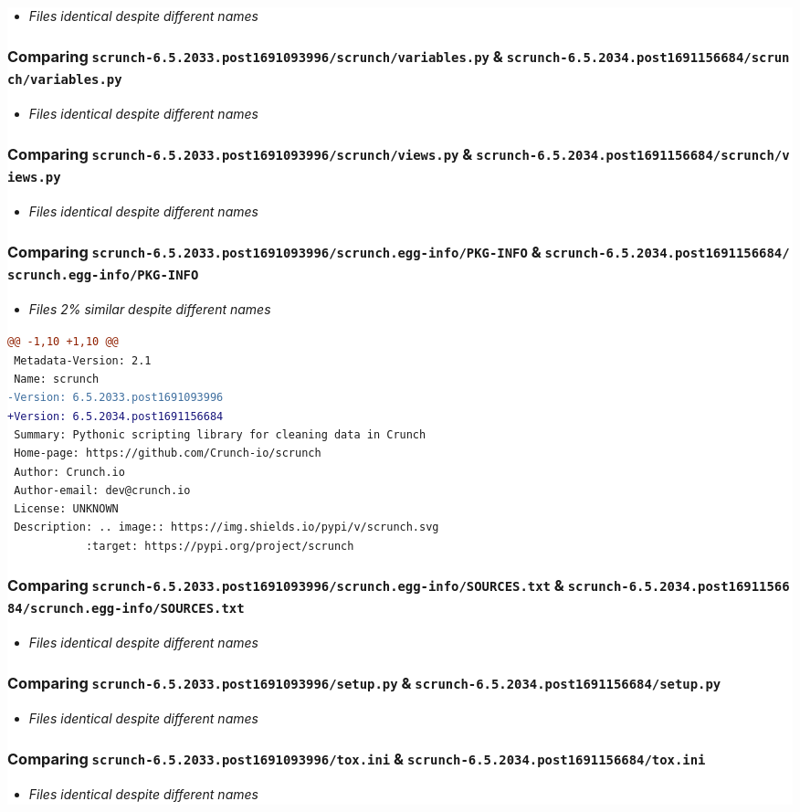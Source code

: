  * *Files identical despite different names*

### Comparing `scrunch-6.5.2033.post1691093996/scrunch/variables.py` & `scrunch-6.5.2034.post1691156684/scrunch/variables.py`

 * *Files identical despite different names*

### Comparing `scrunch-6.5.2033.post1691093996/scrunch/views.py` & `scrunch-6.5.2034.post1691156684/scrunch/views.py`

 * *Files identical despite different names*

### Comparing `scrunch-6.5.2033.post1691093996/scrunch.egg-info/PKG-INFO` & `scrunch-6.5.2034.post1691156684/scrunch.egg-info/PKG-INFO`

 * *Files 2% similar despite different names*

```diff
@@ -1,10 +1,10 @@
 Metadata-Version: 2.1
 Name: scrunch
-Version: 6.5.2033.post1691093996
+Version: 6.5.2034.post1691156684
 Summary: Pythonic scripting library for cleaning data in Crunch
 Home-page: https://github.com/Crunch-io/scrunch
 Author: Crunch.io
 Author-email: dev@crunch.io
 License: UNKNOWN
 Description: .. image:: https://img.shields.io/pypi/v/scrunch.svg
            :target: https://pypi.org/project/scrunch
```

### Comparing `scrunch-6.5.2033.post1691093996/scrunch.egg-info/SOURCES.txt` & `scrunch-6.5.2034.post1691156684/scrunch.egg-info/SOURCES.txt`

 * *Files identical despite different names*

### Comparing `scrunch-6.5.2033.post1691093996/setup.py` & `scrunch-6.5.2034.post1691156684/setup.py`

 * *Files identical despite different names*

### Comparing `scrunch-6.5.2033.post1691093996/tox.ini` & `scrunch-6.5.2034.post1691156684/tox.ini`

 * *Files identical despite different names*

